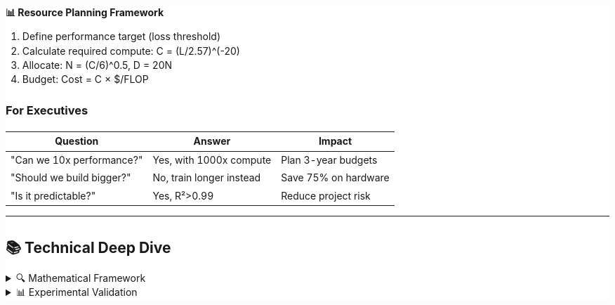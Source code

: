 **📊 Resource Planning Framework**
1. Define performance target (loss threshold)
2. Calculate required compute: C = (L/2.57)^(-20)
3. Allocate: N = (C/6)^0.5, D = 20N
4. Budget: Cost = C × $/FLOP

</div>

### For Executives
| Question | Answer | Impact |
|----------|--------|--------|
| "Can we 10x performance?" | Yes, with 1000x compute | Plan 3-year budgets |
| "Should we build bigger?" | No, train longer instead | Save 75% on hardware |
| "Is it predictable?" | Yes, R²>0.99 | Reduce project risk |

---

## 📚 Technical Deep Dive

<details><summary>🔍 Mathematical Framework</summary></details>

<details>
<summary>📊 Experimental Validation</summary>

### Dataset Coverage
- **Text sources**: Web, books, Wikipedia, code
- **Tokens**: 10⁷ to 10¹² range tested
- **Validation**: Held-out test sets
